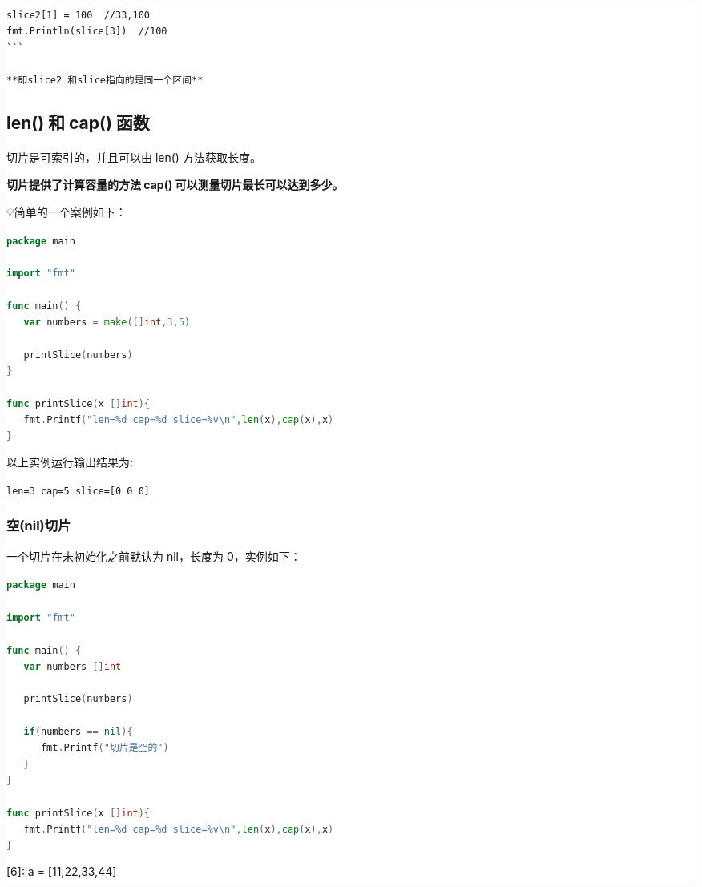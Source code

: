     slice2[1] = 100  //33,100  
    fmt.Println(slice[3])  //100
    ```

    **即slice2 和slice指向的是同一个区间**



## len() 和 cap() 函数

切片是可索引的，并且可以由 len() 方法获取长度。

**切片提供了计算容量的方法 cap() 可以测量切片最长可以达到多少。**

💡简单的一个案例如下：

```go
package main

import "fmt"

func main() {
   var numbers = make([]int,3,5)

   printSlice(numbers)
}

func printSlice(x []int){
   fmt.Printf("len=%d cap=%d slice=%v\n",len(x),cap(x),x)
}
```

以上实例运行输出结果为:

```
len=3 cap=5 slice=[0 0 0]
```



### 空(nil)切片

一个切片在未初始化之前默认为 nil，长度为 0，实例如下：

```go
package main

import "fmt"

func main() {
   var numbers []int

   printSlice(numbers)

   if(numbers == nil){
      fmt.Printf("切片是空的")
   }
}

func printSlice(x []int){
   fmt.Printf("len=%d cap=%d slice=%v\n",len(x),cap(x),x)
}
```


[6]: a = [11,22,33,44]                                        